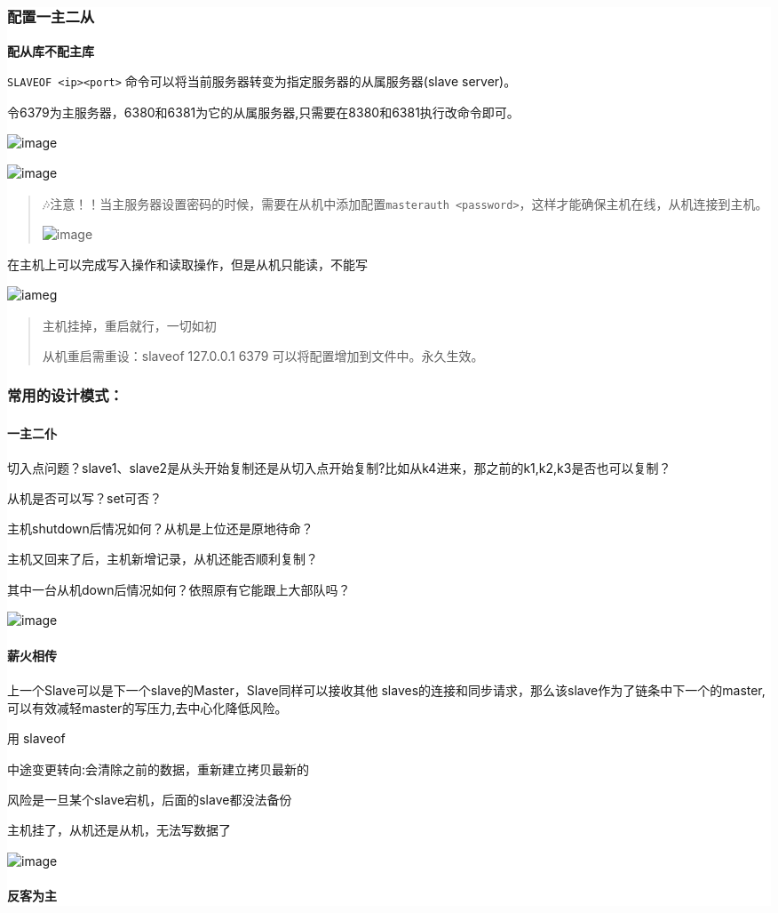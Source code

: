 ### 配置一主二从

**配从库不配主库**

`SLAVEOF <ip><port>` 命令可以将当前服务器转变为指定服务器的从属服务器(slave server)。

令6379为主服务器，6380和6381为它的从属服务器,只需要在8380和6381执行改命令即可。

![image](E:\笔记\java_Redis\image\redis-14.1.10.png)

![image](E:\笔记\java_Redis\image\redis-14.1.11.png)

>  :notes:注意！！当主服务器设置密码的时候，需要在从机中添加配置`masterauth <password>`，这样才能确保主机在线，从机连接到主机。
>
> ![image](E:\笔记\java_Redis\image\redis-14.1.9.png)

在主机上可以完成写入操作和读取操作，但是从机只能读，不能写

![iameg](E:\笔记\java_Redis\image\redis-14.5.1.png)

>  主机挂掉，重启就行，一切如初
>
> 从机重启需重设：slaveof 127.0.0.1 6379   可以将配置增加到文件中。永久生效。

### 常用的设计模式：

#### 一主二仆

切入点问题？slave1、slave2是从头开始复制还是从切入点开始复制?比如从k4进来，那之前的k1,k2,k3是否也可以复制？

从机是否可以写？set可否？ 

主机shutdown后情况如何？从机是上位还是原地待命？

主机又回来了后，主机新增记录，从机还能否顺利复制？ 

其中一台从机down后情况如何？依照原有它能跟上大部队吗？

![image](E:\笔记\java_Redis\image\redis-14.6.1.png)

#### 薪火相传

上一个Slave可以是下一个slave的Master，Slave同样可以接收其他 slaves的连接和同步请求，那么该slave作为了链条中下一个的master, 可以有效减轻master的写压力,去中心化降低风险。

用 slaveof <ip><port>

中途变更转向:会清除之前的数据，重新建立拷贝最新的

风险是一旦某个slave宕机，后面的slave都没法备份

主机挂了，从机还是从机，无法写数据了

![image](E:\笔记\java_Redis\image\redis-14.6.2.png)

#### 反客为主
